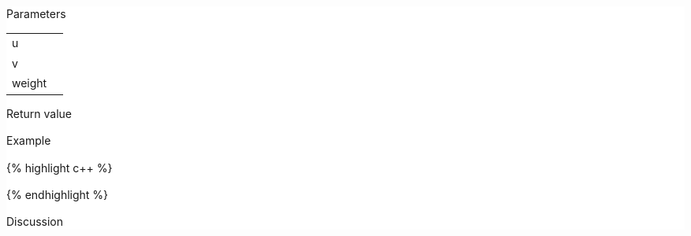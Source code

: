 
<p class="doc-section">Parameters</p>
<table class="pretty">
<tr><td>u</td><td></td></tr>
<tr><td>v</td><td></td></tr>
<tr><td>weight</td><td></td></tr>
</table>
<p class="doc-section">Return value</p>

<p class="doc-section">Example</p>
{% highlight c++ %}

{% endhighlight %}

<p class="doc-section">Discussion</p>
<div>
<p>
	
</p>
</div></div>





